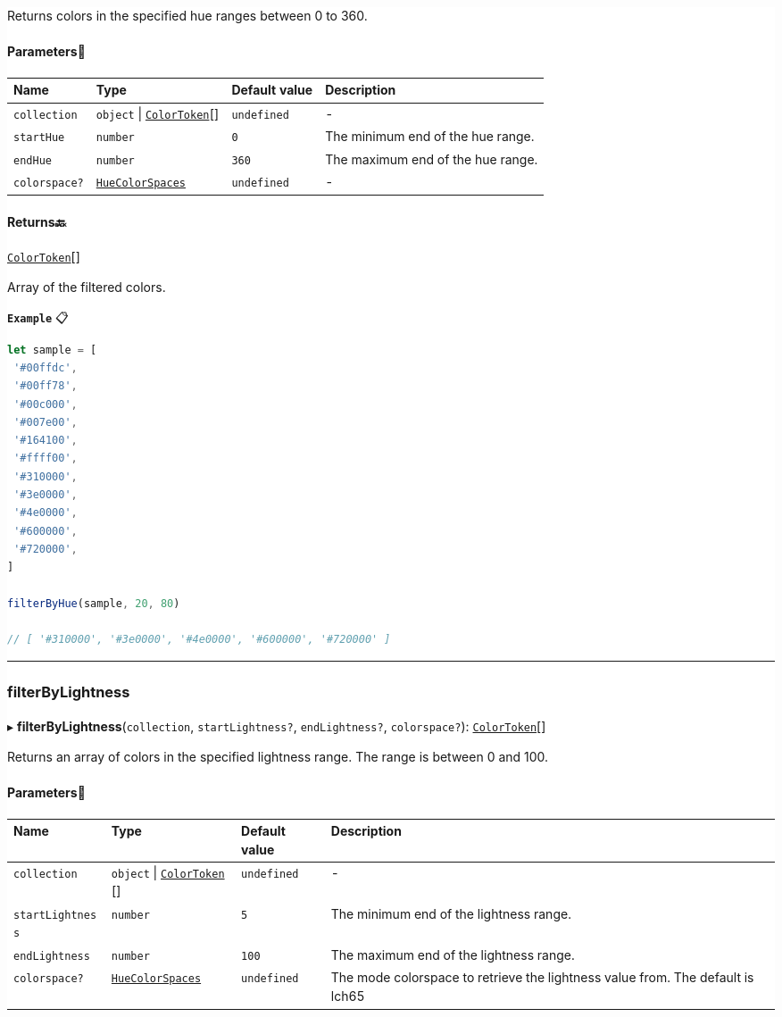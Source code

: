 Returns colors in the specified hue ranges between 0 to 360.

#### Parameters🧮

| Name | Type | Default value | Description |
| :------ | :------ | :------ | :------ |
| `collection` | `object` \| [`ColorToken`](types.md#ColorToken)[] | `undefined` | - |
| `startHue` | `number` | `0` | The minimum end of the hue range. |
| `endHue` | `number` | `360` | The maximum end of the hue range. |
| `colorspace?` | [`HueColorSpaces`](types.md#HueColorSpaces) | `undefined` | - |

#### Returns🔙

[`ColorToken`](types.md#ColorToken)[]

Array of the filtered colors.

**`Example`** 📋

```ts
let sample = [
 '#00ffdc',
 '#00ff78',
 '#00c000',
 '#007e00',
 '#164100',
 '#ffff00',
 '#310000',
 '#3e0000',
 '#4e0000',
 '#600000',
 '#720000',
]

filterByHue(sample, 20, 80)

// [ '#310000', '#3e0000', '#4e0000', '#600000', '#720000' ]
```

___

### filterByLightness

▸ **filterByLightness**(`collection`, `startLightness?`, `endLightness?`, `colorspace?`): [`ColorToken`](types.md#ColorToken)[]

Returns an array of colors in the specified lightness range. The range is between 0 and 100.

#### Parameters🧮

| Name | Type | Default value | Description |
| :------ | :------ | :------ | :------ |
| `collection` | `object` \| [`ColorToken`](types.md#ColorToken)[] | `undefined` | - |
| `startLightness` | `number` | `5` | The minimum end of the lightness range. |
| `endLightness` | `number` | `100` | The maximum end of the lightness range. |
| `colorspace?` | [`HueColorSpaces`](types.md#HueColorSpaces) | `undefined` | The mode colorspace to retrieve the lightness value from. The default is lch65 |
